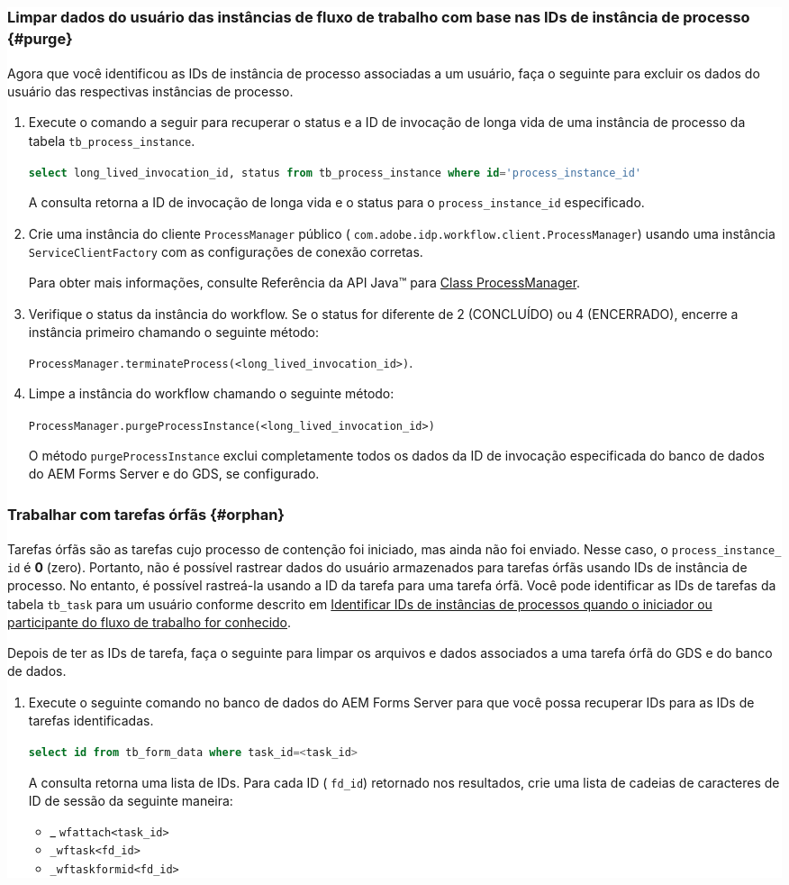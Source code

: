 ### Limpar dados do usuário das instâncias de fluxo de trabalho com base nas IDs de instância de processo {#purge}

Agora que você identificou as IDs de instância de processo associadas a um usuário, faça o seguinte para excluir os dados do usuário das respectivas instâncias de processo.

1. Execute o comando a seguir para recuperar o status e a ID de invocação de longa vida de uma instância de processo da tabela `tb_process_instance`.

   ```sql
   select long_lived_invocation_id, status from tb_process_instance where id='process_instance_id'
   ```

   A consulta retorna a ID de invocação de longa vida e o status para o `process_instance_id` especificado.

1. Crie uma instância do cliente `ProcessManager` público ( `com.adobe.idp.workflow.client.ProcessManager`) usando uma instância `ServiceClientFactory` com as configurações de conexão corretas.

   Para obter mais informações, consulte Referência da API Java™ para [Class ProcessManager](https://helpx.adobe.com/br/experience-manager/6-3/forms/ProgramLC/javadoc/com/adobe/idp/workflow/client/ProcessManager.html).

1. Verifique o status da instância do workflow. Se o status for diferente de 2 (CONCLUÍDO) ou 4 (ENCERRADO), encerre a instância primeiro chamando o seguinte método:

   `ProcessManager.terminateProcess(<long_lived_invocation_id>)`.

1. Limpe a instância do workflow chamando o seguinte método:

   `ProcessManager.purgeProcessInstance(<long_lived_invocation_id>)`

   O método `purgeProcessInstance` exclui completamente todos os dados da ID de invocação especificada do banco de dados do AEM Forms Server e do GDS, se configurado.

### Trabalhar com tarefas órfãs {#orphan}

Tarefas órfãs são as tarefas cujo processo de contenção foi iniciado, mas ainda não foi enviado. Nesse caso, o `process_instance_id` é **0** (zero). Portanto, não é possível rastrear dados do usuário armazenados para tarefas órfãs usando IDs de instância de processo. No entanto, é possível rastreá-la usando a ID da tarefa para uma tarefa órfã. Você pode identificar as IDs de tarefas da tabela `tb_task` para um usuário conforme descrito em [Identificar IDs de instâncias de processos quando o iniciador ou participante do fluxo de trabalho for conhecido](/help/forms/using/forms-workflow-jee-handling-user-data.md#initiator-participant).

Depois de ter as IDs de tarefa, faça o seguinte para limpar os arquivos e dados associados a uma tarefa órfã do GDS e do banco de dados.

1. Execute o seguinte comando no banco de dados do AEM Forms Server para que você possa recuperar IDs para as IDs de tarefas identificadas.

   ```sql
   select id from tb_form_data where task_id=<task_id>
   ```

   A consulta retorna uma lista de IDs. Para cada ID ( `fd_id`) retornado nos resultados, crie uma lista de cadeias de caracteres de ID de sessão da seguinte maneira:

   * _ `wfattach<task_id>`
   * `_wftask<fd_id>`
   * `_wftaskformid<fd_id>`
